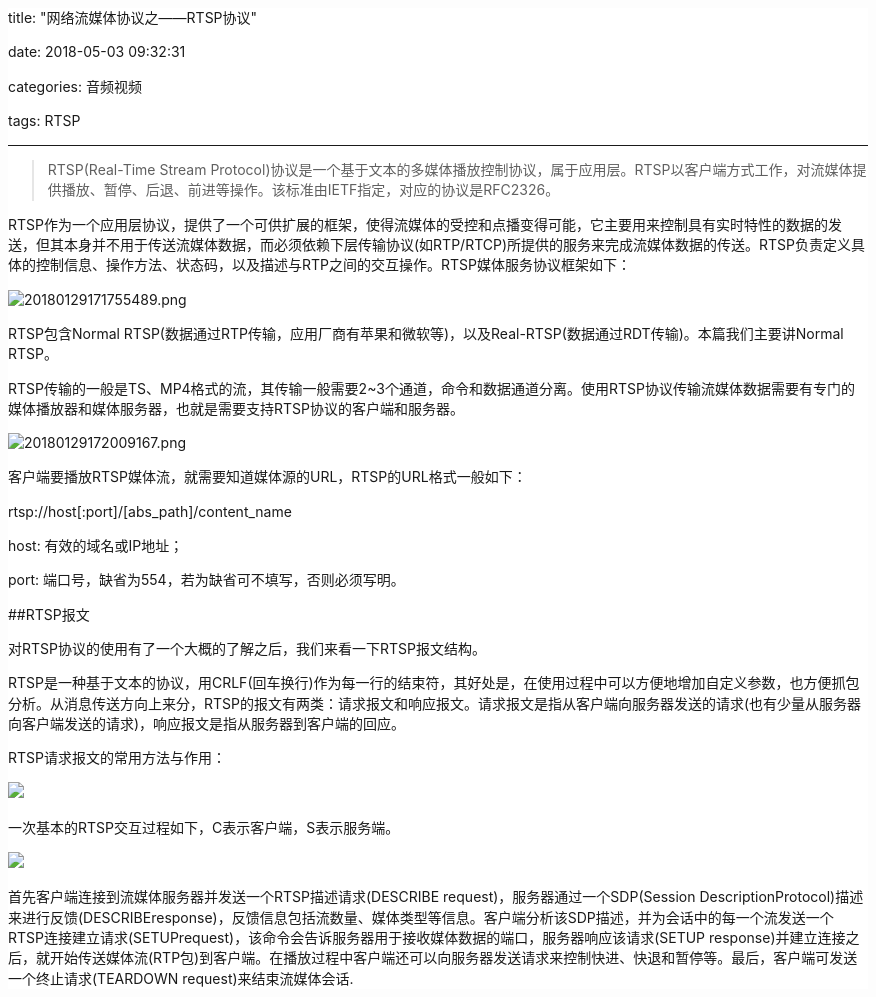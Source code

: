 title: "网络流媒体协议之——RTSP协议"

date: 2018-05-03 09:32:31

categories: 音频视频

tags: RTSP

------

>RTSP(Real-Time Stream Protocol)协议是一个基于文本的多媒体播放控制协议，属于应用层。RTSP以客户端方式工作，对流媒体提供播放、暂停、后退、前进等操作。该标准由IETF指定，对应的协议是RFC2326。

RTSP作为一个应用层协议，提供了一个可供扩展的框架，使得流媒体的受控和点播变得可能，它主要用来控制具有实时特性的数据的发送，但其本身并不用于传送流媒体数据，而必须依赖下层传输协议(如RTP/RTCP)所提供的服务来完成流媒体数据的传送。RTSP负责定义具体的控制信息、操作方法、状态码，以及描述与RTP之间的交互操作。RTSP媒体服务协议框架如下：

![20180129171755489.png](http://7jptnz.com1.z0.glb.clouddn.com/20180129171755489.png)

RTSP包含Normal RTSP(数据通过RTP传输，应用厂商有苹果和微软等)，以及Real-RTSP(数据通过RDT传输)。本篇我们主要讲Normal RTSP。

RTSP传输的一般是TS、MP4格式的流，其传输一般需要2~3个通道，命令和数据通道分离。使用RTSP协议传输流媒体数据需要有专门的媒体播放器和媒体服务器，也就是需要支持RTSP协议的客户端和服务器。



![20180129172009167.png](http://7jptnz.com1.z0.glb.clouddn.com/20180129172009167.png)



客户端要播放RTSP媒体流，就需要知道媒体源的URL，RTSP的URL格式一般如下：

rtsp://host[:port]/[abs_path]/content_name

host: 有效的域名或IP地址；

port: 端口号，缺省为554，若为缺省可不填写，否则必须写明。



##RTSP报文

 对RTSP协议的使用有了一个大概的了解之后，我们来看一下RTSP报文结构。

RTSP是一种基于文本的协议，用CRLF(回车换行)作为每一行的结束符，其好处是，在使用过程中可以方便地增加自定义参数，也方便抓包分析。从消息传送方向上来分，RTSP的报文有两类：请求报文和响应报文。请求报文是指从客户端向服务器发送的请求(也有少量从服务器向客户端发送的请求)，响应报文是指从服务器到客户端的回应。

RTSP请求报文的常用方法与作用：

![](http://7jptnz.com1.z0.glb.clouddn.com/20180129172557653.png)



一次基本的RTSP交互过程如下，C表示客户端，S表示服务端。

![](http://7jptnz.com1.z0.glb.clouddn.com/20180129172708829.png)



首先客户端连接到流媒体服务器并发送一个RTSP描述请求(DESCRIBE request)，服务器通过一个SDP(Session DescriptionProtocol)描述来进行反馈(DESCRIBEresponse)，反馈信息包括流数量、媒体类型等信息。客户端分析该SDP描述，并为会话中的每一个流发送一个RTSP连接建立请求(SETUPrequest)，该命令会告诉服务器用于接收媒体数据的端口，服务器响应该请求(SETUP response)并建立连接之后，就开始传送媒体流(RTP包)到客户端。在播放过程中客户端还可以向服务器发送请求来控制快进、快退和暂停等。最后，客户端可发送一个终止请求(TEARDOWN request)来结束流媒体会话.
